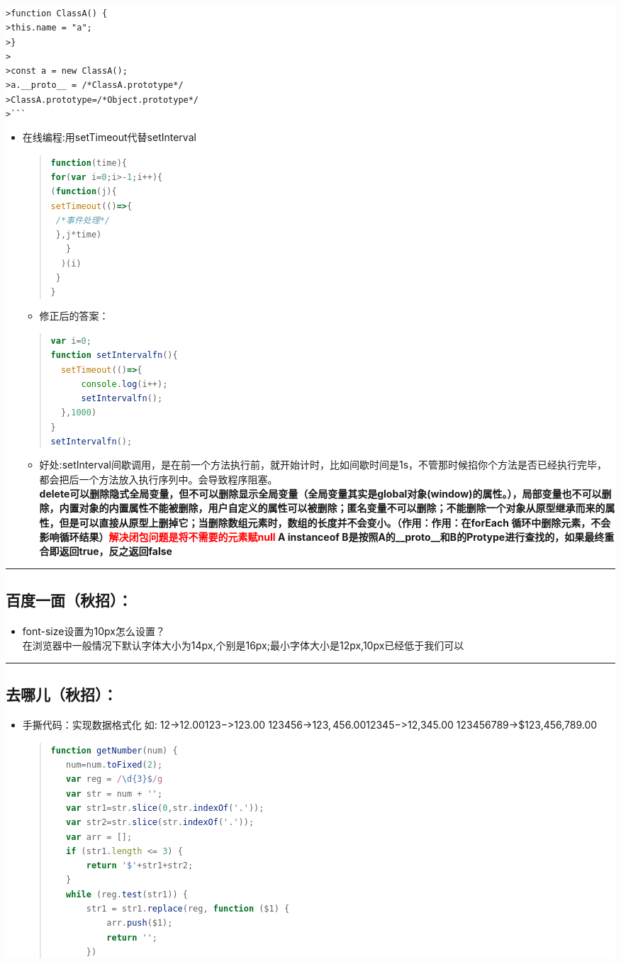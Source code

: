     >function ClassA() {
    >this.name = "a";
    >}
    >
    >const a = new ClassA();
    >a.__proto__ = /*ClassA.prototype*/
    >ClassA.prototype=/*Object.prototype*/
    >```
* 在线编程:用setTimeout代替setInterval
    >```javascript
    >function(time){
    >for(var i=0;i>-1;i++){
    >(function(j){
    >setTimeout(()=>{
    >  /*事件处理*/
    >  },j*time)
    >    }
    >   )(i)
    >  }
    >}
    >```
    * 修正后的答案：
    >```javascript
    >var i=0;
    >function setIntervalfn(){
    >   setTimeout(()=>{
    >       console.log(i++);
    >       setIntervalfn();    
    >   },1000)    
    >}
    >setIntervalfn();
    >```
    * 好处:setInterval间歇调用，是在前一个方法执行前，就开始计时，比如间歇时间是1s，不管那时候掐你个方法是否已经执行完毕，都会把后一个方法放入执行序列中。会导致程序阻塞。<br>
**delete可以删除隐式全局变量，但不可以删除显示全局变量（全局变量其实是global对象(window)的属性。），局部变量也不可以删除，内置对象的内置属性不能被删除，用户自定义的属性可以被删除；匿名变量不可以删除；不能删除一个对象从原型继承而来的属性，但是可以直接从原型上删掉它；当删除数组元素时，数组的长度并不会变小。（作用：作用：在forEach 循环中删除元素，不会影响循环结果）<font color="red">解决闭包问题是将不需要的元素赋null</font>   A instanceof B是按照A的__proto__和B的Protype进行查找的，如果最终重合即返回true，反之返回false** 
****
## 百度一面（秋招）：
* font-size设置为10px怎么设置？<br>
在浏览器中一般情况下默认字体大小为14px,个别是16px;最小字体大小是12px,10px已经低于我们可以
****
## 去哪儿（秋招）：
* 手撕代码：实现数据格式化 如: 12->$12.00 123->$123.00 123456->$123,456.00 12345->$12,345.00 123456789->$123,456,789.00
    >```javascript
    >function getNumber(num) {
    >    num=num.toFixed(2);
    >    var reg = /\d{3}$/g
    >    var str = num + '';
    >    var str1=str.slice(0,str.indexOf('.'));
    >    var str2=str.slice(str.indexOf('.'));
    >    var arr = [];
    >    if (str1.length <= 3) {
    >        return '$'+str1+str2;
    >    }
    >    while (reg.test(str1)) {
    >        str1 = str1.replace(reg, function ($1) {
    >            arr.push($1);
    >            return '';
    >        })